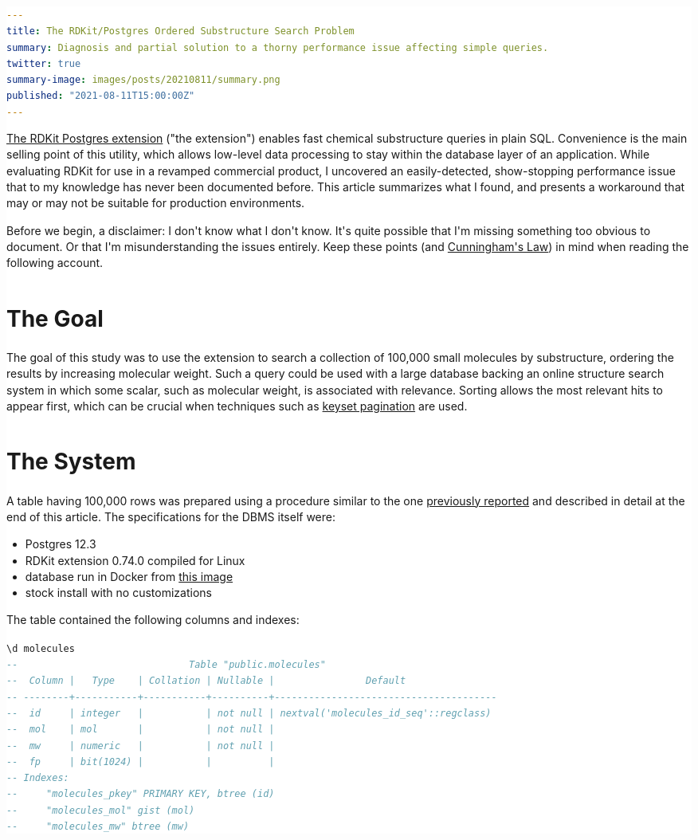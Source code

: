 ```yaml
---
title: The RDKit/Postgres Ordered Substructure Search Problem
summary: Diagnosis and partial solution to a thorny performance issue affecting simple queries.
twitter: true
summary-image: images/posts/20210811/summary.png
published: "2021-08-11T15:00:00Z"
---
```


[The RDKit Postgres extension](/articles/2021/07/28/rdkit-postgres-cartridge/) ("the extension") enables fast chemical substructure queries in plain SQL. Convenience is the main selling point of this utility, which allows low-level data processing to stay within the database layer of an application. While evaluating RDKit for use in a revamped commercial product, I uncovered an easily-detected, show-stopping performance issue that to my knowledge has never been documented before. This article summarizes what I found, and presents a workaround that may or may not be suitable for production environments.

Before we begin, a disclaimer: I don't know what I don't know. It's quite possible that I'm missing something too obvious to document. Or that I'm misunderstanding the issues entirely. Keep these points (and [Cunningham's Law](https://en.wikipedia.org/wiki/Ward_Cunningham#%22Cunningham's_Law%22)) in mind when reading the following account.

# The Goal

The goal of this study was to use the extension to search a collection of 100,000 small molecules by substructure, ordering the results by increasing molecular weight. Such a query could be used with a large database backing an online structure search system in which some scalar, such as molecular weight, is associated with relevance. Sorting allows the most relevant hits to appear first, which can be crucial when techniques such as [keyset pagination](https://use-the-index-luke.com/no-offset) are used.

# The System

A table having 100,000 rows was prepared using a procedure similar to the one [previously reported](/articles/2021/07/28/rdkit-postgres-cartridge/) and described in detail at the end of this article. The specifications for the DBMS itself were:

- Postgres 12.3
- RDKit extension 0.74.0 compiled for Linux
- database run in Docker from [this image](https://hub.docker.com/r/mcs07/postgres-rdkit)
- stock install with no customizations

The table contained the following columns and indexes:

```sql
\d molecules
--                              Table "public.molecules"
--  Column |   Type    | Collation | Nullable |                Default                
-- --------+-----------+-----------+----------+---------------------------------------
--  id     | integer   |           | not null | nextval('molecules_id_seq'::regclass)
--  mol    | mol       |           | not null | 
--  mw     | numeric   |           | not null | 
--  fp     | bit(1024) |           |          | 
-- Indexes:
--     "molecules_pkey" PRIMARY KEY, btree (id)
--     "molecules_mol" gist (mol)
--     "molecules_mw" btree (mw)
```
